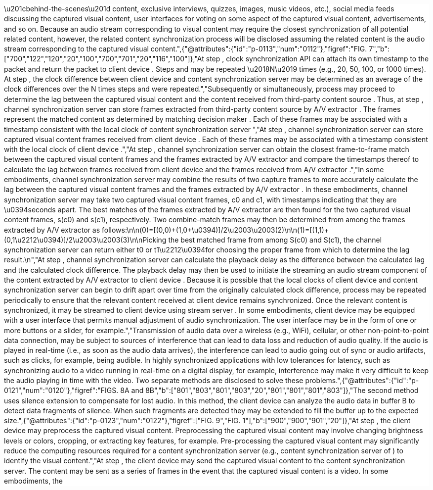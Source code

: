 \u201cbehind-the-scenes\u201d content, exclusive interviews, quizzes, images, music videos, etc.), social media feeds discussing the captured visual content, user interfaces for voting on some aspect of the captured visual content, advertisements, and so on. Because an audio stream corresponding to visual content may require the closest synchronization of all potential related content, however, the related content synchronization process will be disclosed assuming the related content is the audio stream corresponding to the captured visual content.",{"@attributes":{"id":"p-0113","num":"0112"},"figref":"FIG. 7","b":["700","122","120","20","100","700","701","20","116","100"]},"At step , clock synchronization API  can attach its own timestamp to the packet and return the packet to client device . Steps  and  may be repeated \u2018N\u2019 times (e.g., 20, 50, 100, or 1000 times). At step , the clock difference between client device  and content synchronization server  may be determined as an average of the clock differences over the N times steps  and  were repeated.","Subsequently or simultaneously, process  may proceed to determine the lag between the captured visual content and the content received from third-party content source . Thus, at step , channel synchronization server  can store frames extracted from third-party content source  by A\/V extractor . The frames represent the matched content as determined by matching decision maker . Each of these frames may be associated with a timestamp consistent with the local clock of content synchronization server ","At step , channel synchronization server  can store captured visual content frames received from client device . Each of these frames may be associated with a timestamp consistent with the local clock of client device .","At step , channel synchronization server  can obtain the closest frame-to-frame match between the captured visual content frames and the frames extracted by A\/V extractor  and compare the timestamps thereof to calculate the lag between frames received from client device  and the frames received from A\/V extractor .","In some embodiments, channel synchronization server  may combine the results of two capture frames to more accurately calculate the lag between the captured visual content frames and the frames extracted by A\/V extractor . In these embodiments, channel synchronization server  may take two captured visual content frames, c0 and c1, with timestamps indicating that they are \u0394seconds apart. The best matches of the frames extracted by A\/V extractor  are then found for the two captured visual content frames, s(c0) and s(c1), respectively. Two combine-match frames may then be determined from among the frames extracted by A\/V extractor  as follows:\n\n(0)=[(0,0)+(1,0+\u0394)]\/2\u2003\u2003(2)\n\n(1)=[(1,1)+(0,1\u2212\u0394)]\/2\u2003\u2003(3)\n\nPicking the best matched frame from among S(c0) and S(c1), the channel synchronization server can return either t0 or t1\u2212\u0394for choosing the proper frame from which to determine the lag result.\n","At step , channel synchronization server  can calculate the playback delay as the difference between the calculated lag and the calculated clock difference. The playback delay may then be used to initiate the streaming an audio stream component of the content extracted by A\/V extractor  to client device . Because it is possible that the local clocks of client device  and content synchronization server  can begin to drift apart over time from the originally calculated clock difference, process  may be repeated periodically to ensure that the relevant content received at client device  remains synchronized. Once the relevant content is synchronized, it may be streamed to client device  using stream server . In some embodiments, client device  may be equipped with a user interface that permits manual adjustment of audio synchronization. The user interface may be in the form of one or more buttons or a slider, for example.","Transmission of audio data over a wireless (e.g., WiFi), cellular, or other non-point-to-point data connection, may be subject to sources of interference that can lead to data loss and reduction of audio quality. If the audio is played in real-time (i.e., as soon as the audio data arrives), the interference can lead to audio going out of sync or audio artifacts, such as clicks, for example, being audible. In highly synchronized applications with low tolerances for latency, such as synchronizing audio to a video running in real-time on a digital display, for example, interference may make it very difficult to keep the audio playing in time with the video. Two separate methods are disclosed to solve these problems.",{"@attributes":{"id":"p-0121","num":"0120"},"figref":"FIGS. 8A and 8B","b":["801","803","801","803","20","801","801","801","803"]},"The second method uses silence extension to compensate for lost audio. In this method, the client device can analyze the audio data in buffer B to detect data fragments of silence. When such fragments are detected they may be extended to fill the buffer up to the expected size.",{"@attributes":{"id":"p-0123","num":"0122"},"figref":["FIG. 9","FIG. 1"],"b":["900","900","901","20"]},"At step , the client device may preprocess the captured visual content. Preprocessing the captured visual content may involve changing brightness levels or colors, cropping, or extracting key features, for example. Pre-processing the captured visual content may significantly reduce the computing resources required for a content synchronization server (e.g., content synchronization server  of ) to identify the visual content.","At step , the client device may send the captured visual content to the content synchronization server. The content may be sent as a series of frames in the event that the captured visual content is a video. In some embodiments, the